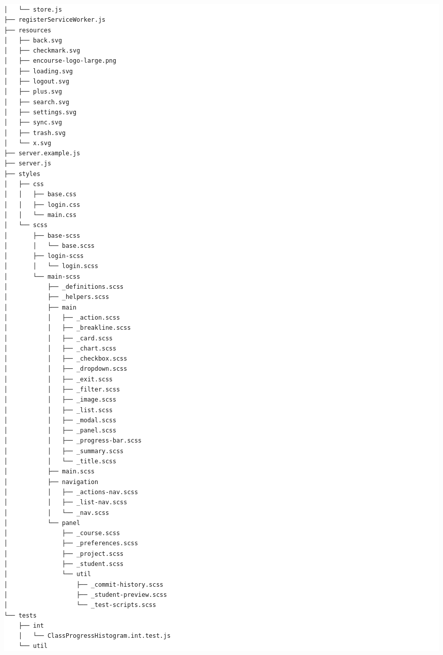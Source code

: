 ```
│   └── store.js
├── registerServiceWorker.js
├── resources
│   ├── back.svg
│   ├── checkmark.svg
│   ├── encourse-logo-large.png
│   ├── loading.svg
│   ├── logout.svg
│   ├── plus.svg
│   ├── search.svg
│   ├── settings.svg
│   ├── sync.svg
│   ├── trash.svg
│   └── x.svg
├── server.example.js
├── server.js
├── styles
│   ├── css
│   │   ├── base.css
│   │   ├── login.css
│   │   └── main.css
│   └── scss
│       ├── base-scss
│       │   └── base.scss
│       ├── login-scss
│       │   └── login.scss
│       └── main-scss
│           ├── _definitions.scss
│           ├── _helpers.scss
│           ├── main
│           │   ├── _action.scss
│           │   ├── _breakline.scss
│           │   ├── _card.scss
│           │   ├── _chart.scss
│           │   ├── _checkbox.scss
│           │   ├── _dropdown.scss
│           │   ├── _exit.scss
│           │   ├── _filter.scss
│           │   ├── _image.scss
│           │   ├── _list.scss
│           │   ├── _modal.scss
│           │   ├── _panel.scss
│           │   ├── _progress-bar.scss
│           │   ├── _summary.scss
│           │   └── _title.scss
│           ├── main.scss
│           ├── navigation
│           │   ├── _actions-nav.scss
│           │   ├── _list-nav.scss
│           │   └── _nav.scss
│           └── panel
│               ├── _course.scss
│               ├── _preferences.scss
│               ├── _project.scss
│               ├── _student.scss
│               └── util
│                   ├── _commit-history.scss
│                   ├── _student-preview.scss
│                   └── _test-scripts.scss
└── tests
    ├── int
    │   └── ClassProgressHistogram.int.test.js
    └── util
```